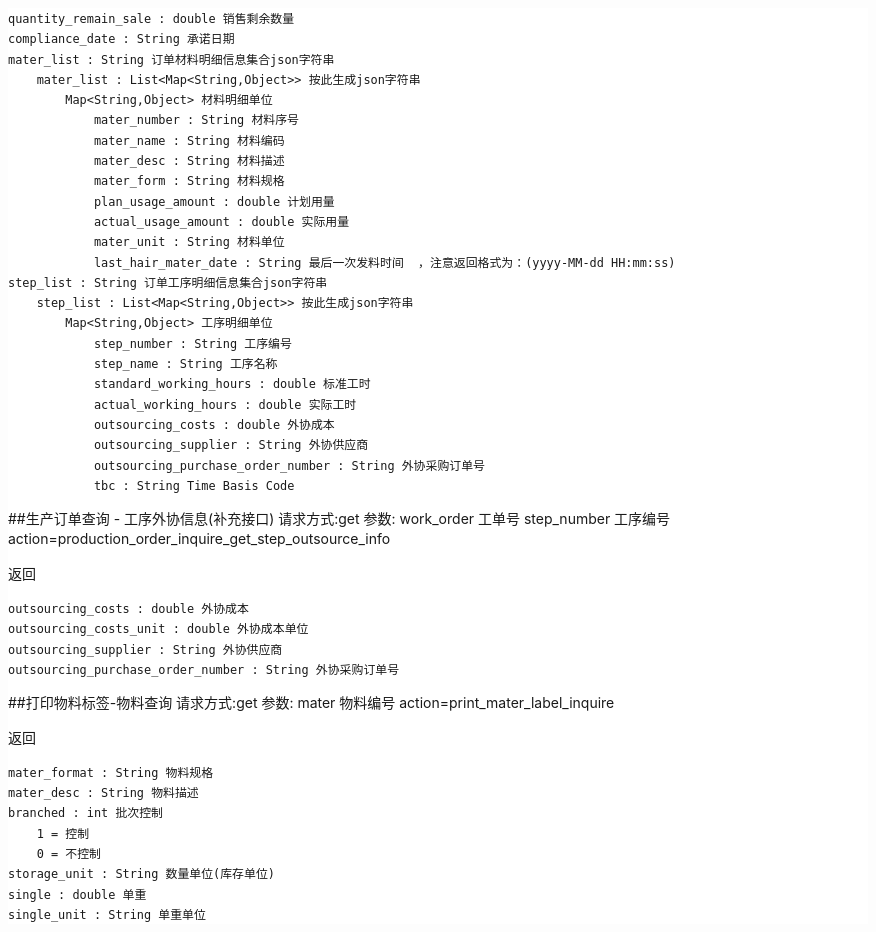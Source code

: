 	quantity_remain_sale : double 销售剩余数量
	compliance_date : String 承诺日期
	mater_list : String 订单材料明细信息集合json字符串
		mater_list : List<Map<String,Object>> 按此生成json字符串
			Map<String,Object> 材料明细单位
				mater_number : String 材料序号
				mater_name : String 材料编码
				mater_desc : String 材料描述
				mater_form : String 材料规格
				plan_usage_amount : double 计划用量
				actual_usage_amount : double 实际用量
				mater_unit : String 材料单位
				last_hair_mater_date : String 最后一次发料时间  ，注意返回格式为：(yyyy-MM-dd HH:mm:ss)
	step_list : String 订单工序明细信息集合json字符串
		step_list : List<Map<String,Object>> 按此生成json字符串
			Map<String,Object> 工序明细单位
				step_number : String 工序编号
				step_name : String 工序名称
				standard_working_hours : double 标准工时
				actual_working_hours : double 实际工时
				outsourcing_costs : double 外协成本
				outsourcing_supplier : String 外协供应商
				outsourcing_purchase_order_number : String 外协采购订单号
				tbc : String Time Basis Code


##生产订单查询 - 工序外协信息(补充接口)
	请求方式:get
	参数:
		work_order	工单号
		step_number 工序编号
	action=production_order_inquire_get_step_outsource_info

返回

	outsourcing_costs : double 外协成本
	outsourcing_costs_unit : double 外协成本单位
	outsourcing_supplier : String 外协供应商
	outsourcing_purchase_order_number : String 外协采购订单号
	

##打印物料标签-物料查询
	请求方式:get
	参数:
		mater 物料编号
	action=print_mater_label_inquire

返回

	mater_format : String 物料规格
	mater_desc : String 物料描述
	branched : int 批次控制
		1 = 控制
		0 = 不控制
	storage_unit : String 数量单位(库存单位)
	single : double 单重
	single_unit : String 单重单位
